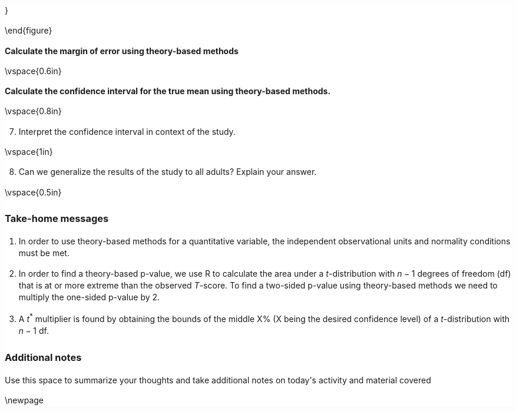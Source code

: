 }

\end{figure}

**Calculate the margin of error using theory-based methods**

\vspace{0.6in}

**Calculate the confidence interval for the true mean using theory-based methods.**

\vspace{0.8in}


7.  Interpret the confidence interval in context of the study.

\vspace{1in}

8. Can we generalize the results of the study to all adults? Explain your answer.

\vspace{0.5in}
### Take-home messages

1.  In order to use theory-based methods for a quantitative variable, the independent observational units and normality conditions must be met.  

2.  In order to find a theory-based p-value, we use R to calculate the area under a $t$-distribution with $n - 1$ degrees of freedom (df) that is at or more extreme than the observed $T$-score. To find a two-sided p-value using theory-based methods we need to multiply the one-sided p-value by 2.  

3.  A $t^*$ multiplier is found by obtaining the bounds of the middle X% (X being the desired confidence level) of a $t$-distribution with $n - 1$ df.


### Additional notes

Use this space to summarize your thoughts and take additional notes on today's activity and material covered

\newpage

